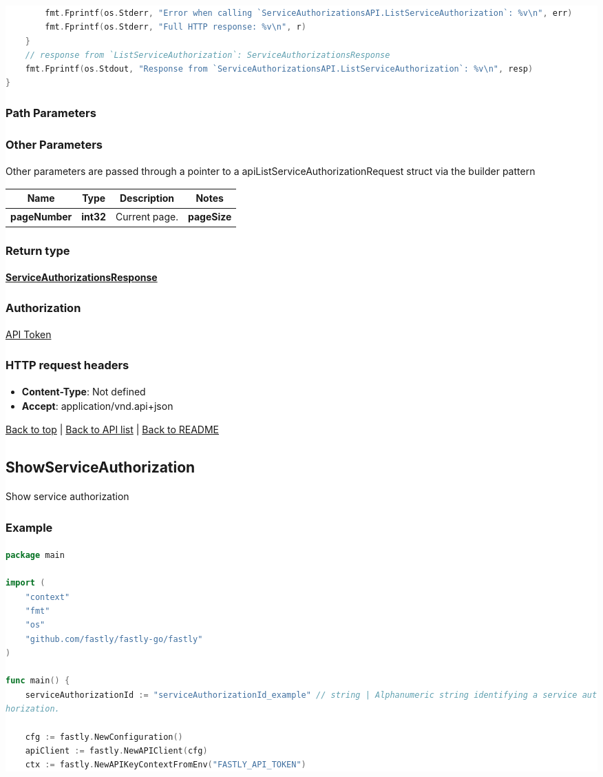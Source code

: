 ```go
        fmt.Fprintf(os.Stderr, "Error when calling `ServiceAuthorizationsAPI.ListServiceAuthorization`: %v\n", err)
        fmt.Fprintf(os.Stderr, "Full HTTP response: %v\n", r)
    }
    // response from `ListServiceAuthorization`: ServiceAuthorizationsResponse
    fmt.Fprintf(os.Stdout, "Response from `ServiceAuthorizationsAPI.ListServiceAuthorization`: %v\n", resp)
}
```

### Path Parameters



### Other Parameters

Other parameters are passed through a pointer to a apiListServiceAuthorizationRequest struct via the builder pattern


Name | Type | Description  | Notes
------------- | ------------- | ------------- | -------------
 **pageNumber** | **int32** | Current page. |  **pageSize** | **int32** | Number of records per page. | [default to 20]

### Return type

[**ServiceAuthorizationsResponse**](ServiceAuthorizationsResponse.md)

### Authorization

[API Token](https://www.fastly.com/documentation/reference/api/#authentication)

### HTTP request headers

- **Content-Type**: Not defined
- **Accept**: application/vnd.api+json

[Back to top](#) | [Back to API list](../README.md#documentation-for-api-endpoints) | [Back to README](../README.md)


## ShowServiceAuthorization

Show service authorization



### Example

```go
package main

import (
    "context"
    "fmt"
    "os"
    "github.com/fastly/fastly-go/fastly"
)

func main() {
    serviceAuthorizationId := "serviceAuthorizationId_example" // string | Alphanumeric string identifying a service authorization.

    cfg := fastly.NewConfiguration()
    apiClient := fastly.NewAPIClient(cfg)
    ctx := fastly.NewAPIKeyContextFromEnv("FASTLY_API_TOKEN")
```